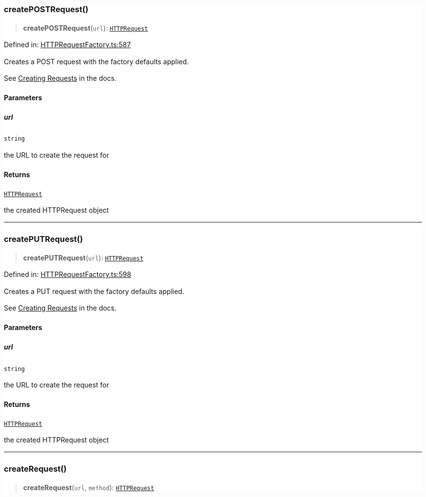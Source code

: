 ### createPOSTRequest()

> **createPOSTRequest**(`url`): [`HTTPRequest`](HTTPRequest.md)

Defined in: [HTTPRequestFactory.ts:587](https://github.com/cleverplatypus/apihive-core/blob/07013091b03a0f47e51724fb271d78c36a50ebbd/src/HTTPRequestFactory.ts#L587)

Creates a POST request with the factory defaults applied.

See [Creating Requests](http://cleverplatypus.github.io/apihive-core/guide/creating-requests.html) in the docs.

#### Parameters

##### url

`string`

the URL to create the request for

#### Returns

[`HTTPRequest`](HTTPRequest.md)

the created HTTPRequest object

***

### createPUTRequest()

> **createPUTRequest**(`url`): [`HTTPRequest`](HTTPRequest.md)

Defined in: [HTTPRequestFactory.ts:598](https://github.com/cleverplatypus/apihive-core/blob/07013091b03a0f47e51724fb271d78c36a50ebbd/src/HTTPRequestFactory.ts#L598)

Creates a PUT request with the factory defaults applied.

See [Creating Requests](http://cleverplatypus.github.io/apihive-core/guide/creating-requests.html) in the docs.

#### Parameters

##### url

`string`

the URL to create the request for

#### Returns

[`HTTPRequest`](HTTPRequest.md)

the created HTTPRequest object

***

### createRequest()

> **createRequest**(`url`, `method`): [`HTTPRequest`](HTTPRequest.md)
